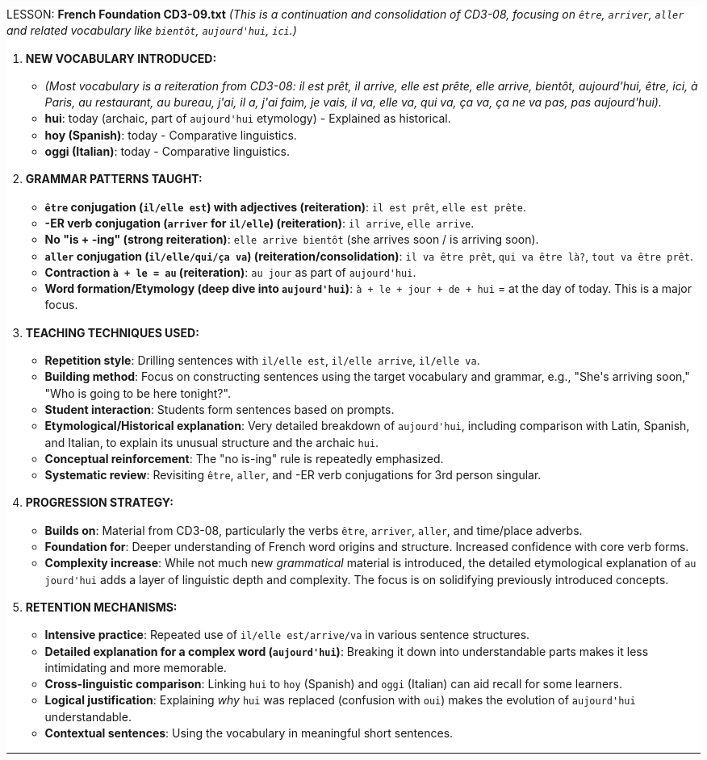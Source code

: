 LESSON: **French Foundation CD3-09.txt**
*(This is a continuation and consolidation of CD3-08, focusing on `être`, `arriver`, `aller` and related vocabulary like `bientôt`, `aujourd'hui`, `ici`.)*

1. **NEW VOCABULARY INTRODUCED:**
    * *(Most vocabulary is a reiteration from CD3-08: il est prêt, il arrive, elle est prête, elle arrive, bientôt, aujourd'hui, être, ici, à Paris, au restaurant, au bureau, j'ai, il a, j'ai faim, je vais, il va, elle va, qui va, ça va, ça ne va pas, pas aujourd'hui).*
    * **hui**: today (archaic, part of `aujourd'hui` etymology) - Explained as historical.
    * **hoy (Spanish)**: today - Comparative linguistics.
    * **oggi (Italian)**: today - Comparative linguistics.

2. **GRAMMAR PATTERNS TAUGHT:**
    * **`être` conjugation (`il/elle est`) with adjectives (reiteration)**: `il est prêt`, `elle est prête`.
    * **-ER verb conjugation (`arriver` for `il/elle`) (reiteration)**: `il arrive`, `elle arrive`.
    * **No "is + -ing" (strong reiteration)**: `elle arrive bientôt` (she arrives soon / is arriving soon).
    * **`aller` conjugation (`il/elle/qui/ça va`) (reiteration/consolidation)**: `il va être prêt`, `qui va être là?`, `tout va être prêt`.
    * **Contraction `à + le = au` (reiteration)**: `au jour` as part of `aujourd'hui`.
    * **Word formation/Etymology (deep dive into `aujourd'hui`)**: `à + le + jour + de + hui` = at the day of today. This is a major focus.

3. **TEACHING TECHNIQUES USED:**
    * **Repetition style**: Drilling sentences with `il/elle est`, `il/elle arrive`, `il/elle va`.
    * **Building method**: Focus on constructing sentences using the target vocabulary and grammar, e.g., "She's arriving soon," "Who is going to be here tonight?".
    * **Student interaction**: Students form sentences based on prompts.
    * **Etymological/Historical explanation**: Very detailed breakdown of `aujourd'hui`, including comparison with Latin, Spanish, and Italian, to explain its unusual structure and the archaic `hui`.
    * **Conceptual reinforcement**: The "no is-ing" rule is repeatedly emphasized.
    * **Systematic review**: Revisiting `être`, `aller`, and -ER verb conjugations for 3rd person singular.

4. **PROGRESSION STRATEGY:**
    * **Builds on**: Material from CD3-08, particularly the verbs `être`, `arriver`, `aller`, and time/place adverbs.
    * **Foundation for**: Deeper understanding of French word origins and structure. Increased confidence with core verb forms.
    * **Complexity increase**: While not much new *grammatical* material is introduced, the detailed etymological explanation of `aujourd'hui` adds a layer of linguistic depth and complexity. The focus is on solidifying previously introduced concepts.

5. **RETENTION MECHANISMS:**
    * **Intensive practice**: Repeated use of `il/elle est/arrive/va` in various sentence structures.
    * **Detailed explanation for a complex word (`aujourd'hui`)**: Breaking it down into understandable parts makes it less intimidating and more memorable.
    * **Cross-linguistic comparison**: Linking `hui` to `hoy` (Spanish) and `oggi` (Italian) can aid recall for some learners.
    * **Logical justification**: Explaining *why* `hui` was replaced (confusion with `oui`) makes the evolution of `aujourd'hui` understandable.
    * **Contextual sentences**: Using the vocabulary in meaningful short sentences.

---